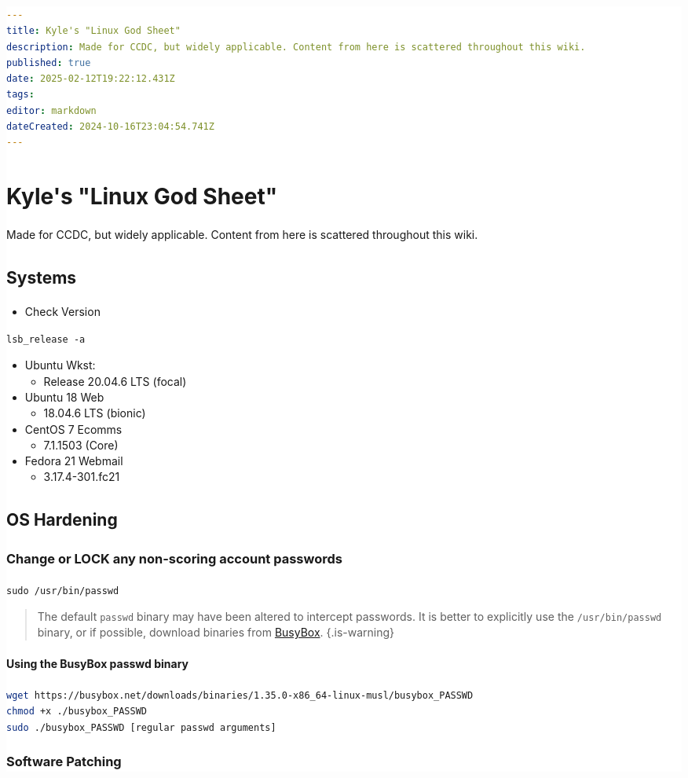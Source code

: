 ```yaml
---
title: Kyle's "Linux God Sheet"
description: Made for CCDC, but widely applicable. Content from here is scattered throughout this wiki.
published: true
date: 2025-02-12T19:22:12.431Z
tags: 
editor: markdown
dateCreated: 2024-10-16T23:04:54.741Z
---
```


# Kyle's "Linux God Sheet"
Made for CCDC, but widely applicable. Content from here is scattered throughout this wiki.

## Systems
- Check Version
```
lsb_release -a
```
- Ubuntu Wkst: 
	- Release 20.04.6 LTS (focal)
- Ubuntu 18 Web
	- 18.04.6 LTS (bionic)
- CentOS 7 Ecomms
	- 7.1.1503 (Core)
- Fedora 21 Webmail
	- 3.17.4-301.fc21
## OS Hardening 

### Change or LOCK any non-scoring account passwords
```
sudo /usr/bin/passwd
```
> The default `passwd` binary may have been altered to intercept passwords. It is better to explicitly use the `/usr/bin/passwd` binary, or if possible, download binaries from [BusyBox](https://busybox.net/about.html).
{.is-warning}

#### Using the BusyBox passwd binary
```sh
wget https://busybox.net/downloads/binaries/1.35.0-x86_64-linux-musl/busybox_PASSWD
chmod +x ./busybox_PASSWD
sudo ./busybox_PASSWD [regular passwd arguments]
```

### Software Patching
